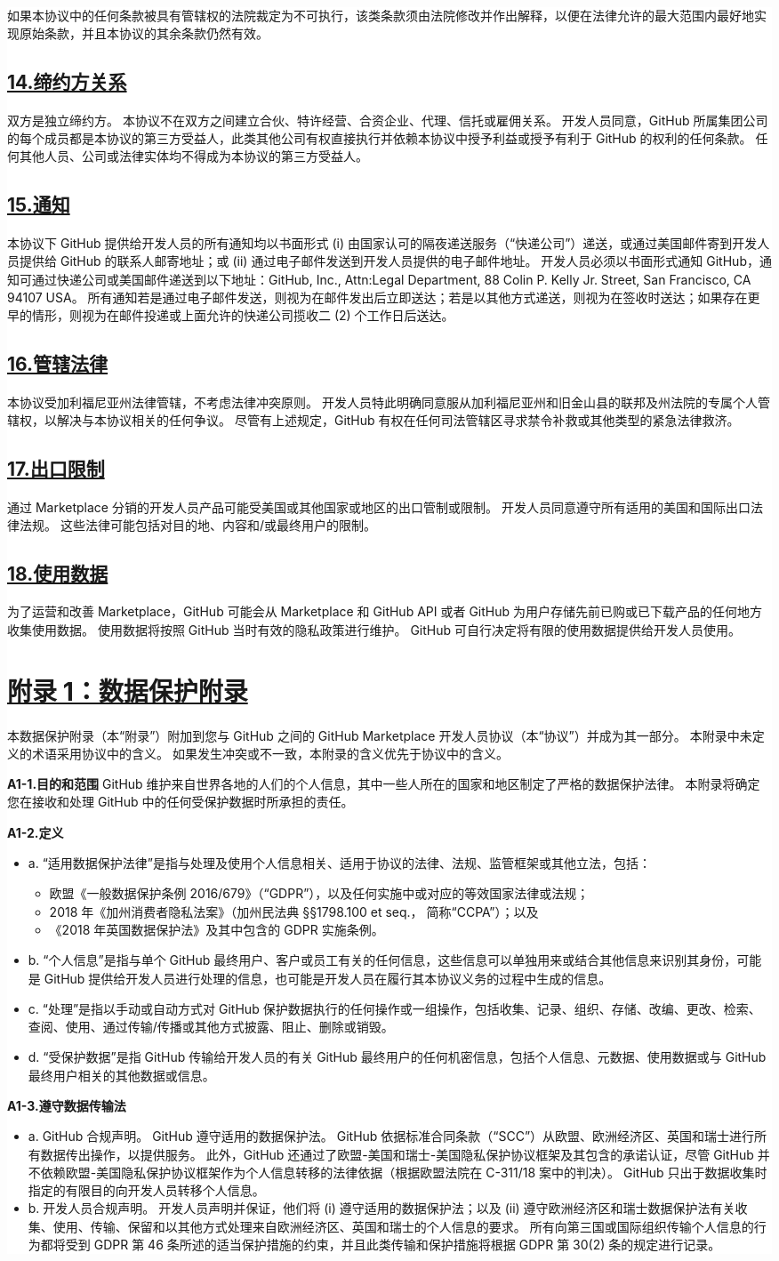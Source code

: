 如果本协议中的任何条款被具有管辖权的法院裁定为不可执行，该类条款须由法院修改并作出解释，以便在法律允许的最大范围内最好地实现原始条款，并且本协议的其余条款仍然有效。

[14.缔约方关系](#14-relationship-of-the-parties)
----------

双方是独立缔约方。 本协议不在双方之间建立合伙、特许经营、合资企业、代理、信托或雇佣关系。 开发人员同意，GitHub 所属集团公司的每个成员都是本协议的第三方受益人，此类其他公司有权直接执行并依赖本协议中授予利益或授予有利于 GitHub 的权利的任何条款。 任何其他人员、公司或法律实体均不得成为本协议的第三方受益人。

[15.通知](#15-notice)
----------

本协议下 GitHub 提供给开发人员的所有通知均以书面形式 (i) 由国家认可的隔夜递送服务（“快递公司”）递送，或通过美国邮件寄到开发人员提供给 GitHub 的联系人邮寄地址；或 (ii) 通过电子邮件发送到开发人员提供的电子邮件地址。 开发人员必须以书面形式通知 GitHub，通知可通过快递公司或美国邮件递送到以下地址：GitHub, Inc., Attn:Legal Department, 88 Colin P. Kelly Jr. Street, San Francisco, CA 94107 USA。 所有通知若是通过电子邮件发送，则视为在邮件发出后立即送达；若是以其他方式递送，则视为在签收时送达；如果存在更早的情形，则视为在邮件投递或上面允许的快递公司揽收二 (2) 个工作日后送达。

[16.管辖法律](#16-governing-law)
----------

本协议受加利福尼亚州法律管辖，不考虑法律冲突原则。 开发人员特此明确同意服从加利福尼亚州和旧金山县的联邦及州法院的专属个人管辖权，以解决与本协议相关的任何争议。 尽管有上述规定，GitHub 有权在任何司法管辖区寻求禁令补救或其他类型的紧急法律救济。

[17.出口限制](#17-export-restrictions)
----------

通过 Marketplace 分销的开发人员产品可能受美国或其他国家或地区的出口管制或限制。 开发人员同意遵守所有适用的美国和国际出口法律法规。 这些法律可能包括对目的地、内容和/或最终用户的限制。

[18.使用数据](#18--usage-data)
----------

为了运营和改善 Marketplace，GitHub 可能会从 Marketplace 和 GitHub API 或者 GitHub 为用户存储先前已购或已下载产品的任何地方收集使用数据。 使用数据将按照 GitHub 当时有效的隐私政策进行维护。 GitHub 可自行决定将有限的使用数据提供给开发人员使用。

[附录 1：数据保护附录](#附录-1数据保护附录)
==========

本数据保护附录（本“附录”）附加到您与 GitHub 之间的 GitHub Marketplace 开发人员协议（本“协议”）并成为其一部分。 本附录中未定义的术语采用协议中的含义。 如果发生冲突或不一致，本附录的含义优先于协议中的含义。

**A1-1.目的和范围** GitHub 维护来自世界各地的人们的个人信息，其中一些人所在的国家和地区制定了严格的数据保护法律。 本附录将确定您在接收和处理 GitHub 中的任何受保护数据时所承担的责任。

**A1-2.定义**

* a. “适用数据保护法律”是指与处理及使用个人信息相关、适用于协议的法律、法规、监管框架或其他立法，包括：
  * 欧盟《一般数据保护条例 2016/679》（“GDPR”），以及任何实施中或对应的等效国家法律或法规；
  * 2018 年《加州消费者隐私法案》（加州民法典 §§1798.100 et seq.， 简称“CCPA”）；以及
  * 《2018 年英国数据保护法》及其中包含的 GDPR 实施条例。

* b. “个人信息”是指与单个 GitHub 最终用户、客户或员工有关的任何信息，这些信息可以单独用来或结合其他信息来识别其身份，可能是 GitHub 提供给开发人员进行处理的信息，也可能是开发人员在履行其本协议义务的过程中生成的信息。
* c. “处理”是指以手动或自动方式对 GitHub 保护数据执行的任何操作或一组操作，包括收集、记录、组织、存储、改编、更改、检索、查阅、使用、通过传输/传播或其他方式披露、阻止、删除或销毁。
* d. “受保护数据”是指 GitHub 传输给开发人员的有关 GitHub 最终用户的任何机密信息，包括个人信息、元数据、使用数据或与 GitHub 最终用户相关的其他数据或信息。

**A1-3.遵守数据传输法**

* a. GitHub 合规声明。 GitHub 遵守适用的数据保护法。 GitHub 依据标准合同条款（“SCC”）从欧盟、欧洲经济区、英国和瑞士进行所有数据传出操作，以提供服务。 此外，GitHub 还通过了欧盟-美国和瑞士-美国隐私保护协议框架及其包含的承诺认证，尽管 GitHub 并不依赖欧盟-美国隐私保护协议框架作为个人信息转移的法律依据（根据欧盟法院在 C-311/18 案中的判决）。 GitHub 只出于数据收集时指定的有限目的向开发人员转移个人信息。
* b. 开发人员合规声明。 开发人员声明并保证，他们将 (i) 遵守适用的数据保护法；以及 (ii) 遵守欧洲经济区和瑞士数据保护法有关收集、使用、传输、保留和以其他方式处理来自欧洲经济区、英国和瑞士的个人信息的要求。 所有向第三国或国际组织传输个人信息的行为都将受到 GDPR 第 46 条所述的适当保护措施的约束，并且此类传输和保护措施将根据 GDPR 第 30(2) 条的规定进行记录。
